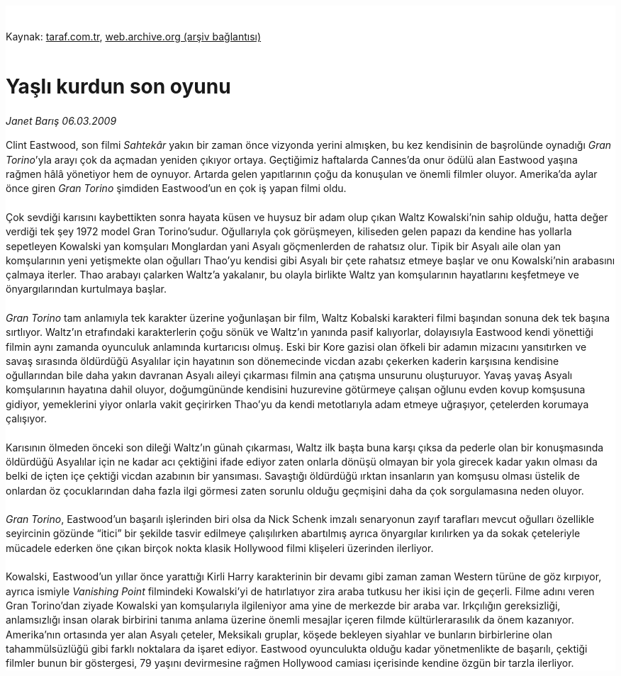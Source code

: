 <br/>


<div id="taraf_not">
</div>

</div>


</div>

Kaynak: [taraf.com.tr](http://taraf.com.tr:80/makale/4232.htm), [web.archive.org (arşiv bağlantısı)](http://web.archive.org/web/20090501204117/http://taraf.com.tr:80/makale/4232.htm)
# Yaşlı kurdun son oyunu

*Janet Barış 06.03.2009*

<div class="taraf_structure_2col_1zq">
<div class="margen_n">



 <p>Clint Eastwood, son filmi <i>Sahtekâr</i> yakın bir zaman önce vizyonda yerini almışken, bu kez kendisinin de başrolünde oynadığı <i>Gran Torino</i>’yla arayı çok da açmadan yeniden çıkıyor ortaya. Geçtiğimiz haftalarda Cannes’da onur ödülü alan Eastwood yaşına rağmen hâlâ yönetiyor hem de oynuyor. Artarda gelen yapıtlarının çoğu da konuşulan ve önemli filmler oluyor. Amerika’da aylar önce giren <i>Gran Torino</i> şimdiden Eastwood’un en çok iş yapan filmi oldu. <br/><br/>Çok sevdiği karısını kaybettikten sonra hayata küsen ve huysuz bir adam olup çıkan Waltz Kowalski’nin sahip olduğu, hatta değer verdiği tek şey 1972 model Gran Torino’sudur. Oğullarıyla çok görüşmeyen, kiliseden gelen papazı da kendine has yollarla sepetleyen Kowalski yan komşuları Monglardan yani Asyalı göçmenlerden de rahatsız olur. Tipik bir Asyalı aile olan yan komşularının yeni yetişmekte olan oğulları Thao’yu kendisi gibi Asyalı bir çete rahatsız etmeye başlar ve onu Kowalski’nin arabasını çalmaya iterler. Thao arabayı çalarken Waltz’a yakalanır, bu olayla birlikte Waltz yan komşularının hayatlarını keşfetmeye ve önyargılarından kurtulmaya başlar.<i> <br/><br/>Gran Torino</i> tam anlamıyla tek karakter üzerine yoğunlaşan bir film, Waltz Kobalski karakteri filmi başından sonuna dek tek başına sırtlıyor. Waltz’ın etrafındaki karakterlerin çoğu sönük ve Waltz’ın yanında pasif kalıyorlar, dolayısıyla Eastwood kendi yönettiği filmin aynı zamanda oyunculuk anlamında kurtarıcısı olmuş. Eski bir Kore gazisi olan öfkeli bir adamın mizacını yansıtırken ve savaş sırasında öldürdüğü Asyalılar için hayatının son dönemecinde vicdan azabı çekerken kaderin karşısına kendisine oğullarından bile daha yakın davranan Asyalı aileyi çıkarması filmin ana çatışma unsurunu oluşturuyor. Yavaş yavaş Asyalı komşularının hayatına dahil oluyor, doğumgününde kendisini huzurevine götürmeye çalışan oğlunu evden kovup komşusuna gidiyor, yemeklerini yiyor onlarla vakit geçirirken Thao’yu da kendi metotlarıyla adam etmeye uğraşıyor, çetelerden korumaya çalışıyor. <br/><br/>Karısının ölmeden önceki son dileği Waltz’ın günah çıkarması, Waltz ilk başta buna karşı çıksa da pederle olan bir konuşmasında öldürdüğü Asyalılar için ne kadar acı çektiğini ifade ediyor zaten onlarla dönüşü olmayan bir yola girecek kadar yakın olması da belki de içten içe çektiği vicdan azabının bir yansıması. Savaştığı öldürdüğü ırktan insanların yan komşusu olması üstelik de onlardan öz çocuklarından daha fazla ilgi görmesi zaten sorunlu olduğu geçmişini daha da çok sorgulamasına neden oluyor.<i> <br/><br/>Gran Torino</i>, Eastwood’un başarılı işlerinden biri olsa da Nick Schenk imzalı senaryonun zayıf tarafları mevcut oğulları özellikle seyircinin gözünde “itici” bir şekilde tasvir edilmeye çalışılırken abartılmış ayrıca önyargılar kırılırken ya da sokak çeteleriyle mücadele ederken öne çıkan birçok nokta klasik Hollywood filmi klişeleri üzerinden ilerliyor. <br/><br/>Kowalski, Eastwood’un yıllar önce yarattığı Kirli Harry karakterinin bir devamı gibi zaman zaman Western türüne de göz kırpıyor, ayrıca ismiyle <i>Vanishing Point</i> filmindeki Kowalski’yi de hatırlatıyor zira araba tutkusu her ikisi için de geçerli. Filme adını veren Gran Torino’dan ziyade Kowalski yan komşularıyla ilgileniyor ama yine de merkezde bir araba var. Irkçılığın gereksizliği, anlamsızlığı insan olarak birbirini tanıma anlama üzerine önemli mesajlar içeren filmde kültürlerarasılık da önem kazanıyor. Amerika’nın ortasında yer alan Asyalı çeteler, Meksikalı gruplar, köşede bekleyen siyahlar ve bunların birbirlerine olan tahammülsüzlüğü gibi farklı noktalara da işaret ediyor. Eastwood oyunculukta olduğu kadar yönetmenlikte de başarılı, çektiği filmler bunun bir göstergesi, 79 yaşını devirmesine rağmen Hollywood camiası içerisinde kendine özgün bir tarzla ilerliyor.</p>
